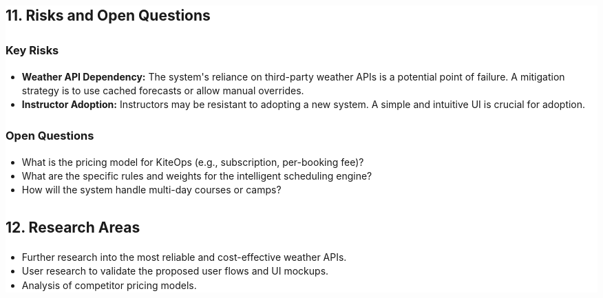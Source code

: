 ## 11. Risks and Open Questions

### Key Risks

- **Weather API Dependency:** The system's reliance on third-party weather APIs is a potential point of failure. A mitigation strategy is to use cached forecasts or allow manual overrides.
- **Instructor Adoption:** Instructors may be resistant to adopting a new system. A simple and intuitive UI is crucial for adoption.

### Open Questions

- What is the pricing model for KiteOps (e.g., subscription, per-booking fee)?
- What are the specific rules and weights for the intelligent scheduling engine?
- How will the system handle multi-day courses or camps?

## 12. Research Areas

- Further research into the most reliable and cost-effective weather APIs.
- User research to validate the proposed user flows and UI mockups.
- Analysis of competitor pricing models.
